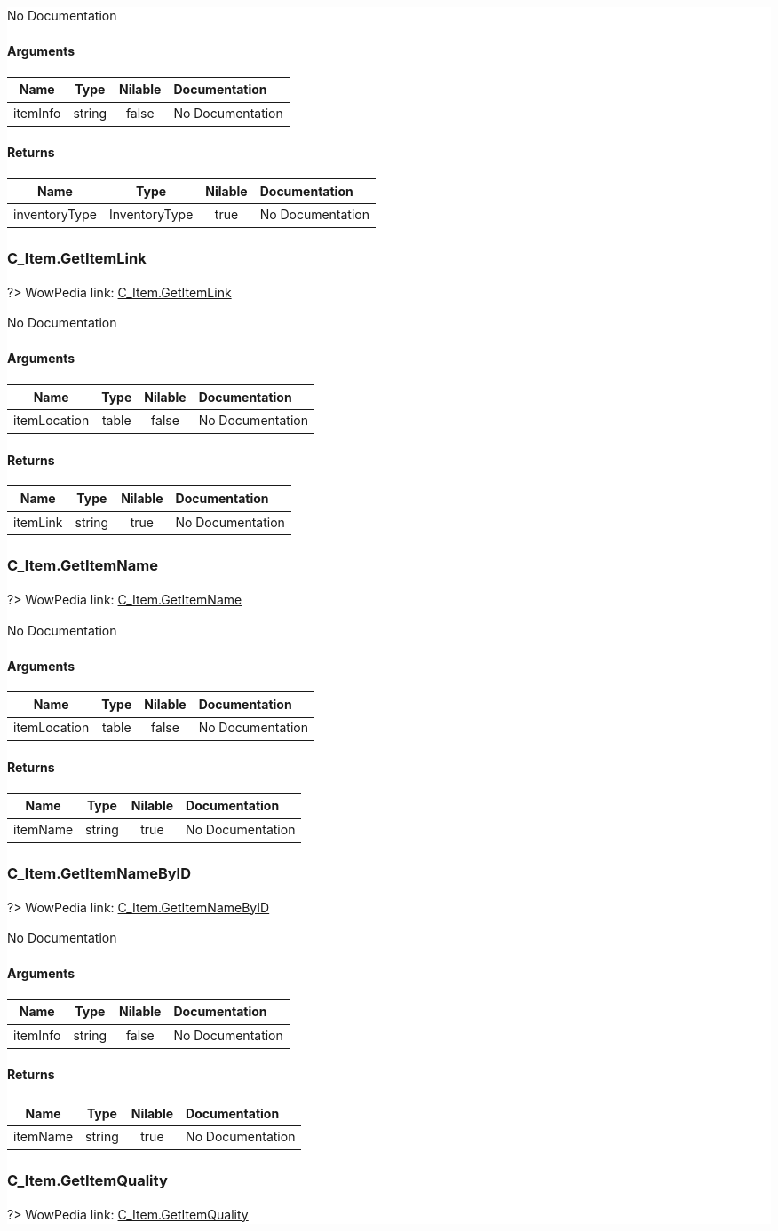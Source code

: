 No Documentation

#### Arguments
|Name|Type|Nilable|Documentation|
|:---:|:---:|:---:|:---|
|itemInfo|string|false|No Documentation|
#### Returns
|Name|Type|Nilable|Documentation|
|:---:|:---:|:---:|:---|
|inventoryType|InventoryType|true|No Documentation|
### C_Item.GetItemLink
?> WowPedia link: [C_Item.GetItemLink](https://wow.gamepedia.com/API_C_Item.GetItemLink)

No Documentation

#### Arguments
|Name|Type|Nilable|Documentation|
|:---:|:---:|:---:|:---|
|itemLocation|table|false|No Documentation|
#### Returns
|Name|Type|Nilable|Documentation|
|:---:|:---:|:---:|:---|
|itemLink|string|true|No Documentation|
### C_Item.GetItemName
?> WowPedia link: [C_Item.GetItemName](https://wow.gamepedia.com/API_C_Item.GetItemName)

No Documentation

#### Arguments
|Name|Type|Nilable|Documentation|
|:---:|:---:|:---:|:---|
|itemLocation|table|false|No Documentation|
#### Returns
|Name|Type|Nilable|Documentation|
|:---:|:---:|:---:|:---|
|itemName|string|true|No Documentation|
### C_Item.GetItemNameByID
?> WowPedia link: [C_Item.GetItemNameByID](https://wow.gamepedia.com/API_C_Item.GetItemNameByID)

No Documentation

#### Arguments
|Name|Type|Nilable|Documentation|
|:---:|:---:|:---:|:---|
|itemInfo|string|false|No Documentation|
#### Returns
|Name|Type|Nilable|Documentation|
|:---:|:---:|:---:|:---|
|itemName|string|true|No Documentation|
### C_Item.GetItemQuality
?> WowPedia link: [C_Item.GetItemQuality](https://wow.gamepedia.com/API_C_Item.GetItemQuality)
